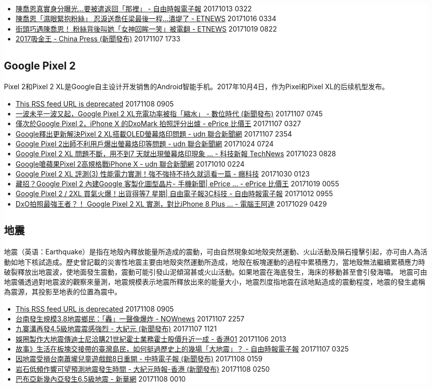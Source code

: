 - [陳喬恩真實身分曝光...要被遣返回「那裡」 - 自由時報電子報](http://ent.ltn.com.tw/news/breakingnews/2221220 "陳喬恩真實身分曝光...要被遣返回「那裡」 - 自由時報電子報") 20171013 0322
- [陳喬恩「濕眼緊抱粉絲」 忍淚送喬任梁最後一程…潰堤了 - ETNEWS](https://star.ettoday.net/news/1032202?t=%E9%99%B3%E5%96%AC%E6%81%A9%E3%80%8C%E6%BF%95%E7%9C%BC%E7%B7%8A%E6%8A%B1%E7%B2%89%E7%B5%B2%E3%80%8D%E3%80%80%E5%BF%8D%E6%B7%9A%E9%80%81%E5%96%AC%E4%BB%BB%E6%A2%81%E6%9C%80%E5%BE%8C%E4%B8%80%E7%A8%8B%E2%80%A6%E6%BD%B0%E5%A0%A4%E4%BA%86 "陳喬恩「濕眼緊抱粉絲」 忍淚送喬任梁最後一程…潰堤了 - ETNEWS") 20171016 0334
- [街頭巧遇陳喬恩！ 粉絲背後叫她「女神回眸一笑」被電翻 - ETNEWS](https://star.ettoday.net/news/1034769?t=%E8%A1%97%E9%A0%AD%E5%B7%A7%E9%81%87%E9%99%B3%E5%96%AC%E6%81%A9%EF%BC%81%E3%80%80%E7%B2%89%E7%B5%B2%E8%83%8C%E5%BE%8C%E5%8F%AB%E5%A5%B9%E3%80%8C%E5%A5%B3%E7%A5%9E%E5%9B%9E%E7%9C%B8%E4%B8%80%E7%AC%91%E3%80%8D%E8%A2%AB%E9%9B%BB%E7%BF%BB "街頭巧遇陳喬恩！ 粉絲背後叫她「女神回眸一笑」被電翻 - ETNEWS") 20171019 0822
- [2017吸金王 - China Press (新聞發布)](http://www.chinapress.com.my/20171107/2017%E5%90%B8%E9%87%91%E7%8E%8B/ "2017吸金王 - China Press (新聞發布)") 20171107 1733

## Google Pixel 2

Pixel 2和Pixel 2 XL是Google自主设计开发销售的Android智能手机。2017年10月4日，作为Pixel和Pixel XL的后续机型发布。
- [This RSS feed URL is deprecated](0 "This RSS feed URL is deprecated") 20171108 0905
- [一波未平一波又起，Google Pixel 2 XL充電功率被指「縮水」 - 數位時代 (新聞發布)](https://www.bnext.com.tw/article/46900/google-pixel-2-xl-charging-power-shrink "一波未平一波又起，Google Pixel 2 XL充電功率被指「縮水」 - 數位時代 (新聞發布)") 20171107 0745
- [僅次於Google Pixel 2，iPhone X 的DxoMark 拍照評分出爐 - ePrice 比價王](http://www.eprice.com.tw/mobile/talk/4544/5040998/1/ "僅次於Google Pixel 2，iPhone X 的DxoMark 拍照評分出爐 - ePrice 比價王") 20171107 0327
- [Google釋出更新解決Pixel 2 XL搭載OLED螢幕烙印問題 - udn 聯合新聞網](https://udn.com/news/story/7098/2804491 "Google釋出更新解決Pixel 2 XL搭載OLED螢幕烙印問題 - udn 聯合新聞網") 20171107 2354
- [Google Pixel 2出師不利用戶爆出螢幕烙印等問題 - udn 聯合新聞網](https://udn.com/news/story/6811/2775652 "Google Pixel 2出師不利用戶爆出螢幕烙印等問題 - udn 聯合新聞網") 20171024 0724
- [Google Pixel 2 XL 問題不斷，用不到7 天就出現螢幕烙印現象 ... - 科技新報 TechNews](https://ccc.technews.tw/2017/10/23/google-actively-investigating-reports-of-pixel-2-xl-screen-burn-in/ "Google Pixel 2 XL 問題不斷，用不到7 天就出現螢幕烙印現象 ... - 科技新報 TechNews") 20171023 0828
- [Google嗆蘋果Pixel 2高規格戰iPhone X - udn 聯合新聞網](https://udn.com/news/story/11538/2748184 "Google嗆蘋果Pixel 2高規格戰iPhone X - udn 聯合新聞網") 20171010 0224
- [Google Pixel 2 XL 評測(3) 性能電力實測！強不強持不持久就這看一篇 - 癮科技](https://www.cool3c.com/article/130364 "Google Pixel 2 XL 評測(3) 性能電力實測！強不強持不持久就這看一篇 - 癮科技") 20171030 0123
- [藏招？Google Pixel 2 內建Google 客製化圖型晶片- 手機新聞| ePrice ... - ePrice 比價王](http://www.eprice.com.tw/mobile/talk/4541/5038679/1/ "藏招？Google Pixel 2 內建Google 客製化圖型晶片- 手機新聞| ePrice ... - ePrice 比價王") 20171019 0055
- [Google Pixel 2 / 2XL 買氣火爆！出貨得等7 星期| 自由電子報3C科技 - 自由時報電子報](http://3c.ltn.com.tw/news/31654 "Google Pixel 2 / 2XL 買氣火爆！出貨得等7 星期| 自由電子報3C科技 - 自由時報電子報") 20171012 0955
- [DxO拍照最強王者？！ Google Pixel 2 XL 實測，對比iPhone 8 Plus ... - 電腦王阿達](https://www.kocpc.com.tw/archives/169731 "DxO拍照最強王者？！ Google Pixel 2 XL 實測，對比iPhone 8 Plus ... - 電腦王阿達") 20171029 0429

## 地震

地震（英语：Earthquake）是指在地殼內釋放能量所造成的震動，可由自然現象如地殼突然運動、火山活動及隕石撞擊引起，亦可由人為活動如地下核試造成。歷史曾記載的災害性地震主要由地殼突然運動所造成，地殼在板塊運動的過程中累積應力，當地殼無法繼續累積應力時破裂釋放出地震波，使地面發生震動，震動可能引發山泥傾瀉甚或火山活動。如果地震在海底發生，海床的移動甚至會引發海嘯。
地震可由地震儀透過對地震波的觀察來量測，地震規模表示地震所釋放出來的能量大小，地震烈度指地震在該地點造成的震動程度，地震的發生處稱為震源，其投影至地表的位置為震中。
- [This RSS feed URL is deprecated](0 "This RSS feed URL is deprecated") 20171108 0905
- [台南發生規模3.8地震鄉民：「轟」一聲像爆炸 - NOWnews](https://www.nownews.com/news/20171107/2640179 "台南發生規模3.8地震鄉民：「轟」一聲像爆炸 - NOWnews") 20171107 2257
- [九寨溝再發4.5級地震震感強烈 - 大紀元 (新聞發布)](http://www.epochtimes.com/b5/17/11/7/n9813669.htm "九寨溝再發4.5級地震震感強烈 - 大紀元 (新聞發布)") 20171107 1121
- [娛圈製作大地震傳迪士尼洽購21世紀霍士業務霍士股價升近一成 - 香港01](https://www.hk01.com/%E5%9C%8B%E9%9A%9B/131448/%E5%A8%9B%E5%9C%88%E8%A3%BD%E4%BD%9C%E5%A4%A7%E5%9C%B0%E9%9C%87-%E5%82%B3%E8%BF%AA%E5%A3%AB%E5%B0%BC%E6%B4%BD%E8%B3%BC21%E4%B8%96%E7%B4%80%E9%9C%8D%E5%A3%AB%E6%A5%AD%E5%8B%99-%E9%9C%8D%E5%A3%AB%E8%82%A1%E5%83%B9%E5%8D%87%E8%BF%91%E4%B8%80%E6%88%90 "娛圈製作大地震傳迪士尼洽購21世紀霍士業務霍士股價升近一成 - 香港01") 20171106 2013
- [故事》生活在板塊交接帶的臺灣島民，如何挺過歷史上的幾場「大地震」？ - 自由時報電子報](http://talk.ltn.com.tw/article/breakingnews/2245678 "故事》生活在板塊交接帶的臺灣島民，如何挺過歷史上的幾場「大地震」？ - 自由時報電子報") 20171107 0325
- [因地震受損台南蕭壠兒童遊戲館8日重開 - 中時電子報 (新聞發布)](http://www.chinatimes.com/realtimenews/20171108002026-260405 "因地震受損台南蕭壠兒童遊戲館8日重開 - 中時電子報 (新聞發布)") 20171108 0159
- [岩石低頻作響可望預測地震發生時間 - 大紀元時報-香港 (新聞發布)](http://hk.epochtimes.com/news/2017-11-08/53556561 "岩石低頻作響可望預測地震發生時間 - 大紀元時報-香港 (新聞發布)") 20171108 0250
- [巴布亞新幾內亞發生6.5級地震 - 新華網](http://big5.xinhuanet.com/gate/big5/news.xinhuanet.com/world/2017-11/08/c_1121921039.htm "巴布亞新幾內亞發生6.5級地震 - 新華網") 20171108 0010